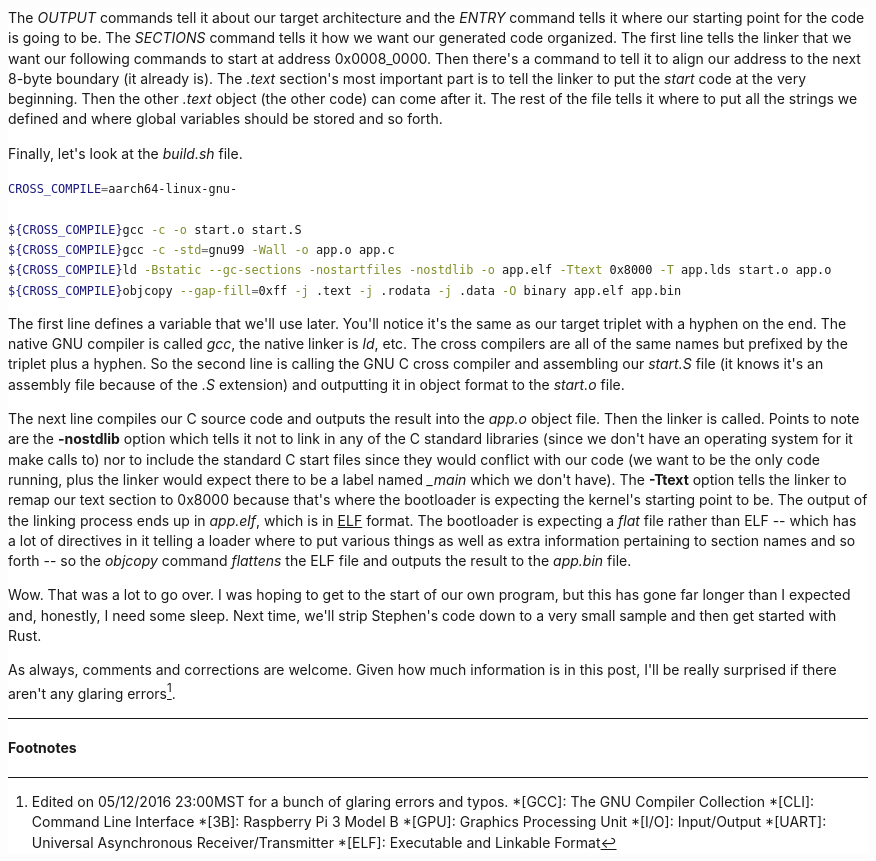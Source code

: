 The *OUTPUT* commands tell it about our target architecture and the *ENTRY* command tells it where our starting point for the code is going to be. The *SECTIONS* command tells it how we want our generated code organized. The first line tells the linker that we want our following commands to start at address 0x0008_0000. Then there's a command to tell it to align our address to the next 8-byte boundary (it already is). The *.text* section's most important part is to tell the linker to put the *start* code at the very beginning. Then the other *.text* object (the other code) can come after it. The rest of the file tells it where to put all the strings we defined and where global variables should be stored and so forth.

Finally, let's look at the *build.sh* file.

~~~ sh
CROSS_COMPILE=aarch64-linux-gnu-

${CROSS_COMPILE}gcc -c -o start.o start.S
${CROSS_COMPILE}gcc -c -std=gnu99 -Wall -o app.o app.c
${CROSS_COMPILE}ld -Bstatic --gc-sections -nostartfiles -nostdlib -o app.elf -Ttext 0x8000 -T app.lds start.o app.o
${CROSS_COMPILE}objcopy --gap-fill=0xff -j .text -j .rodata -j .data -O binary app.elf app.bin
~~~

The first line defines a variable that we'll use later. You'll notice it's the same as our target triplet with a hyphen on the end. The native GNU compiler is called *gcc*, the native linker is *ld*, etc. The cross compilers are all of the same names but prefixed by the triplet plus a hyphen. So the second line is calling the GNU C cross compiler and assembling our *start.S* file (it knows it's an assembly file because of the *.S* extension) and outputting it in object format to the *start.o* file.

The next line compiles our C source code and outputs the result into the *app.o* object file. Then the linker is called. Points to note are the **-nostdlib** option which tells it not to link in any of the C standard libraries (since we don't have an operating system for it make calls to) nor to include the standard C start files since they would conflict with our code (we want to be the only code running, plus the linker would expect there to be a label named *_main* which we don't have). The **-Ttext** option tells the linker to remap our text section to 0x8000 because that's where the bootloader is expecting the kernel's starting point to be. The output of the linking process ends up in *app.elf*, which is in [ELF](https://en.wikipedia.org/wiki/Executable_and_Linkable_Format) format. The bootloader is expecting a *flat* file rather than ELF -- which has a lot of directives in it telling a loader where to put various things as well as extra information pertaining to section names and so forth -- so the *objcopy* command *flattens* the ELF file and outputs the result to the *app.bin* file.

Wow. That was a lot to go over. I was hoping to get to the start of our own program, but this has gone far longer than I expected and, honestly, I need some sleep. Next time, we'll strip Stephen's code down to a very small sample and then get started with Rust.

As always, comments and corrections are welcome. Given how much information is in this post, I'll be really surprised if there aren't any glaring errors[^4].

---

#### Footnotes

[^1]: This isn't strictly true since we could, for example, cross compile a 32-bit x86 Linux program that could run on our 64-bit x86 Linux system. But you get the general idea.
[^2]: The image was contained in an answer to [this question](http://raspberrypi.stackexchange.com/questions/10442/what-is-the-boot-sequence) on the Raspberry Pi stack.
[^3]: In C, it's actually called a *function* rather than a *routine*. I'm going to use routine since a function really should return a value and in C a *void* function doesn't. I really only added this footnote to reduce any pedantry in the comments. Hopefully it doesn't start a flamewar.
[^4]: Edited on 05/12/2016 23:00MST for a bunch of glaring errors and typos.
*[GCC]: The GNU Compiler Collection
*[CLI]: Command Line Interface
*[3B]: Raspberry Pi 3 Model B
*[GPU]: Graphics Processing Unit
*[I/O]: Input/Output
*[UART]: Universal Asynchronous Receiver/Transmitter
*[ELF]: Executable and Linkable Format
